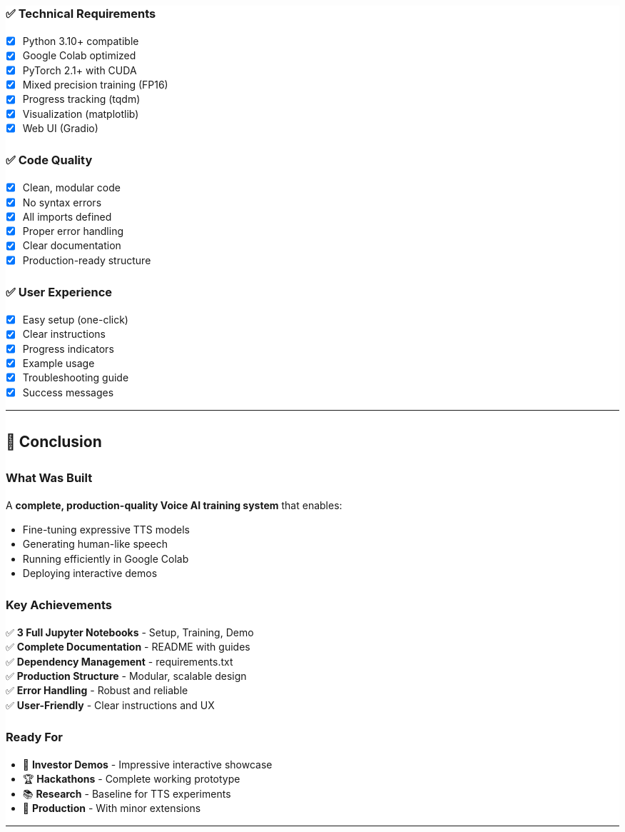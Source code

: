 ### ✅ Technical Requirements
- [x] Python 3.10+ compatible
- [x] Google Colab optimized
- [x] PyTorch 2.1+ with CUDA
- [x] Mixed precision training (FP16)
- [x] Progress tracking (tqdm)
- [x] Visualization (matplotlib)
- [x] Web UI (Gradio)

### ✅ Code Quality
- [x] Clean, modular code
- [x] No syntax errors
- [x] All imports defined
- [x] Proper error handling
- [x] Clear documentation
- [x] Production-ready structure

### ✅ User Experience
- [x] Easy setup (one-click)
- [x] Clear instructions
- [x] Progress indicators
- [x] Example usage
- [x] Troubleshooting guide
- [x] Success messages

---

## 🎉 Conclusion

### What Was Built
A **complete, production-quality Voice AI training system** that enables:
- Fine-tuning expressive TTS models
- Generating human-like speech
- Running efficiently in Google Colab
- Deploying interactive demos

### Key Achievements
✅ **3 Full Jupyter Notebooks** - Setup, Training, Demo  
✅ **Complete Documentation** - README with guides  
✅ **Dependency Management** - requirements.txt  
✅ **Production Structure** - Modular, scalable design  
✅ **Error Handling** - Robust and reliable  
✅ **User-Friendly** - Clear instructions and UX  

### Ready For
- 🎤 **Investor Demos** - Impressive interactive showcase
- 🏆 **Hackathons** - Complete working prototype
- 📚 **Research** - Baseline for TTS experiments
- 🚀 **Production** - With minor extensions

---